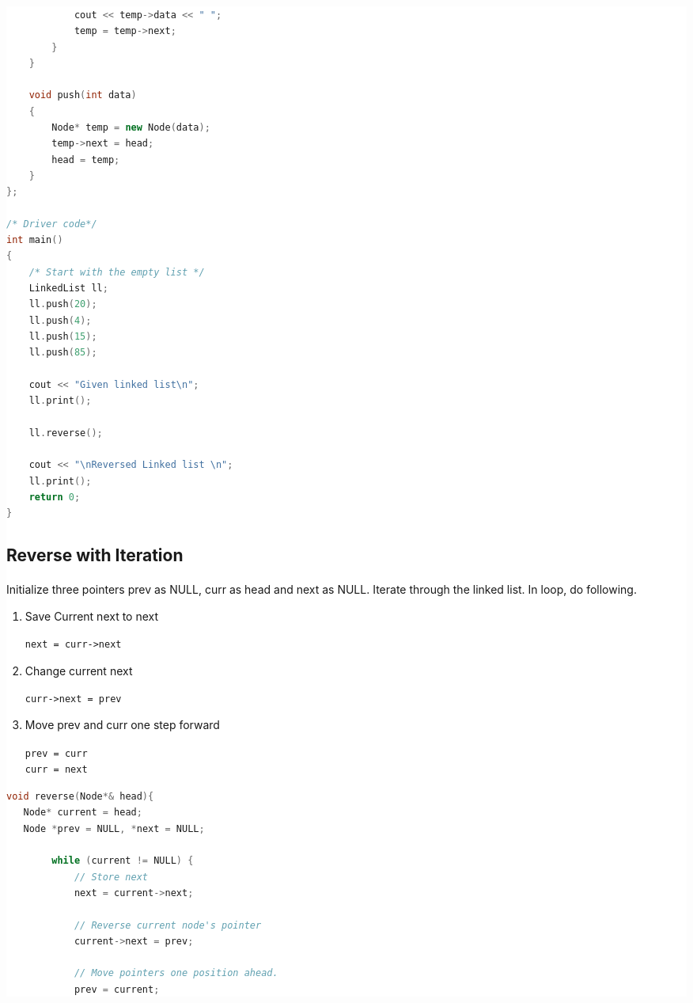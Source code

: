 ```c++
			cout << temp->data << " ";
			temp = temp->next;
		}
	}

	void push(int data)
	{
		Node* temp = new Node(data);
		temp->next = head;
		head = temp;
	}
};

/* Driver code*/
int main()
{
	/* Start with the empty list */
	LinkedList ll;
	ll.push(20);
	ll.push(4);
	ll.push(15);
	ll.push(85);

	cout << "Given linked list\n";
	ll.print();

	ll.reverse();

	cout << "\nReversed Linked list \n";
	ll.print();
	return 0;
}
```

## Reverse with Iteration

Initialize three pointers prev as NULL, curr as head and next as NULL.
Iterate through the linked list. In loop, do following.

1. Save Current next to next

   `next = curr->next`

2. Change current next

   `curr->next = prev `

3. Move prev and curr one step forward

   `prev = curr `<br/>
   `curr = next`

```c++
void reverse(Node*& head){
   Node* current = head;
   Node *prev = NULL, *next = NULL;

		while (current != NULL) {
			// Store next
		    next = current->next;

			// Reverse current node's pointer
			current->next = prev;

			// Move pointers one position ahead.
			prev = current;
```